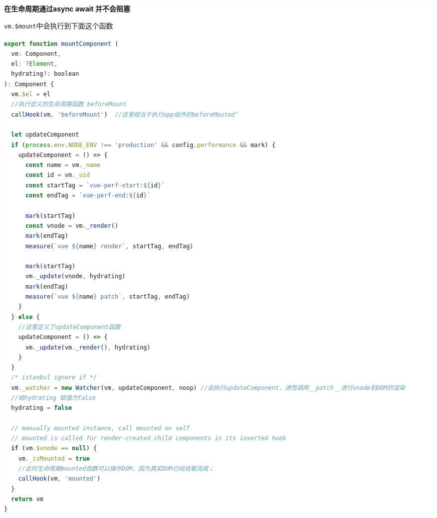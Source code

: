 **在生命周期通过async await 并不会阻塞**

`vm.$mount`中会执行到下面这个函数

```javascript
export function mountComponent (
  vm: Component,
  el: ?Element,
  hydrating?: boolean
): Component {
  vm.$el = el
  //执行定义的生命周期函数 beforeMount
  callHook(vm, 'beforeMount')  //这里相当于执行app组件的beforeMouted’
  
  let updateComponent
  if (process.env.NODE_ENV !== 'production' && config.performance && mark) {
    updateComponent = () => {
      const name = vm._name
      const id = vm._uid
      const startTag = `vue-perf-start:${id}`
      const endTag = `vue-perf-end:${id}`

      mark(startTag)
      const vnode = vm._render()
      mark(endTag)
      measure(`vue ${name} render`, startTag, endTag)

      mark(startTag)
      vm._update(vnode, hydrating)
      mark(endTag)
      measure(`vue ${name} patch`, startTag, endTag)
    }
  } else {
    //这里定义了updateComponent函数
    updateComponent = () => {
      vm._update(vm._render(), hydrating)
    }
  }
  /* istanbul ignore if */
  vm._watcher = new Watcher(vm, updateComponent, noop) //会执行updateComponent，进而调用__patch__进行vnode到DOM的渲染
  //给hydrating 赋值为false
  hydrating = false

  // manually mounted instance, call mounted on self
  // mounted is called for render-created child components in its inserted hook
  if (vm.$vnode == null) {
    vm._isMounted = true
    //此时生命周期mounted函数可以操作DOM，因为真实DOM已经挂载完成；
    callHook(vm, 'mounted')
  }
  return vm
}
```
